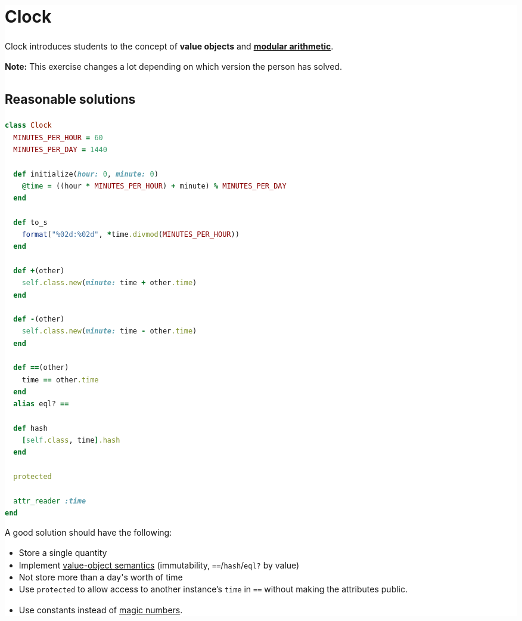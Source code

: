 # Clock

Clock introduces students to the concept of **value objects** and **[modular
arithmetic](https://www.khanacademy.org/computing/computer-science/cryptography/modarithmetic/a/what-is-modular-arithmetic)**.

**Note:** This exercise changes a lot depending on which version the person has solved.

## Reasonable solutions

```ruby
class Clock
  MINUTES_PER_HOUR = 60
  MINUTES_PER_DAY = 1440

  def initialize(hour: 0, minute: 0)
    @time = ((hour * MINUTES_PER_HOUR) + minute) % MINUTES_PER_DAY
  end

  def to_s
    format("%02d:%02d", *time.divmod(MINUTES_PER_HOUR))
  end

  def +(other)
    self.class.new(minute: time + other.time)
  end

  def -(other)
    self.class.new(minute: time - other.time)
  end

  def ==(other)
    time == other.time
  end
  alias eql? ==

  def hash
    [self.class, time].hash
  end

  protected

  attr_reader :time
end
```

A good solution should have the following:

* Store a single quantity
* Implement [value-object semantics](https://www.sitepoint.com/value-objects-explained-with-ruby/) (immutability, `==`/`hash`/`eql?` by value)
* Not store more than a day's worth of time
* Use `protected` to allow access to another instance’s `time` in `==` without making the attributes public.
- Use constants instead of [magic numbers](https://refactoring.guru/replace-magic-number-with-symbolic-constant).
